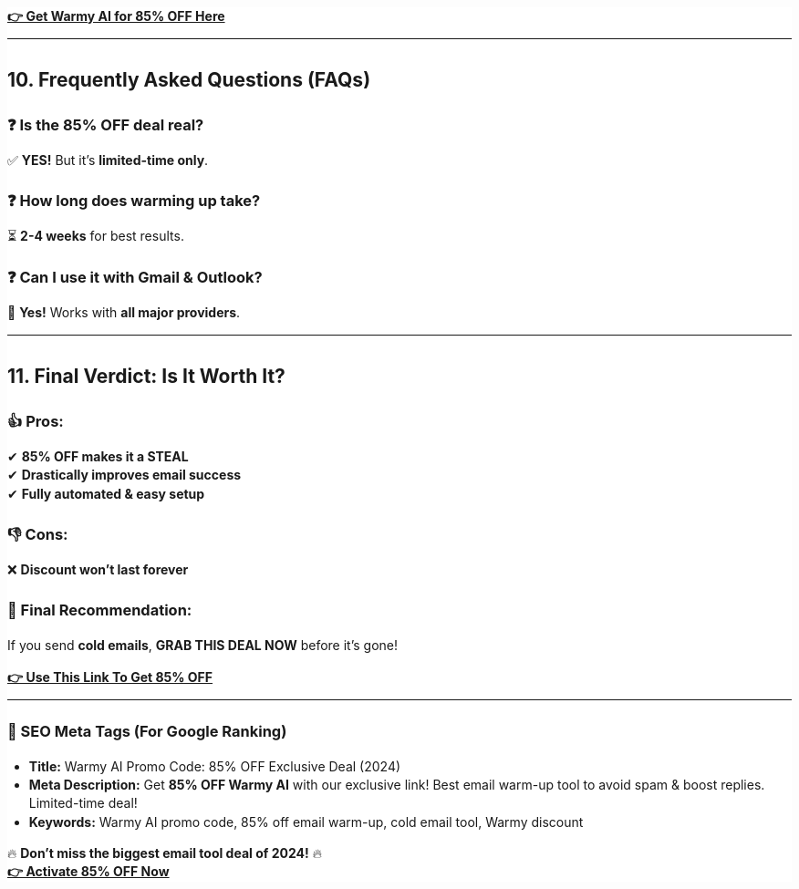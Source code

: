**[👉 Get Warmy AI for 85% OFF Here](https://warmy.io?fpr=ali83)**  

---

## **10. Frequently Asked Questions (FAQs)**  

### **❓ Is the 85% OFF deal real?**  
✅ **YES!** But it’s **limited-time only**.  

### **❓ How long does warming up take?**  
⏳ **2-4 weeks** for best results.  

### **❓ Can I use it with Gmail & Outlook?**  
🔁 **Yes!** Works with **all major providers**.  

---

## **11. Final Verdict: Is It Worth It?**  

### **👍 Pros:**  
✔ **85% OFF makes it a STEAL**  
✔ **Drastically improves email success**  
✔ **Fully automated & easy setup**  

### **👎 Cons:**  
❌ **Discount won’t last forever**  

### **🚀 Final Recommendation:**  
If you send **cold emails**, **GRAB THIS DEAL NOW** before it’s gone!  

**[👉 Use This Link To Get 85% OFF](https://warmy.io?fpr=ali83)**  

---

### **📌 SEO Meta Tags (For Google Ranking)**  
- **Title:** Warmy AI Promo Code: 85% OFF Exclusive Deal (2024)  
- **Meta Description:** Get **85% OFF Warmy AI** with our exclusive link! Best email warm-up tool to avoid spam & boost replies. Limited-time deal!  
- **Keywords:** Warmy AI promo code, 85% off email warm-up, cold email tool, Warmy discount  

🔥 **Don’t miss the biggest email tool deal of 2024!** 🔥  
**[👉 Activate 85% OFF Now](https://warmy.io?fpr=ali83)**
